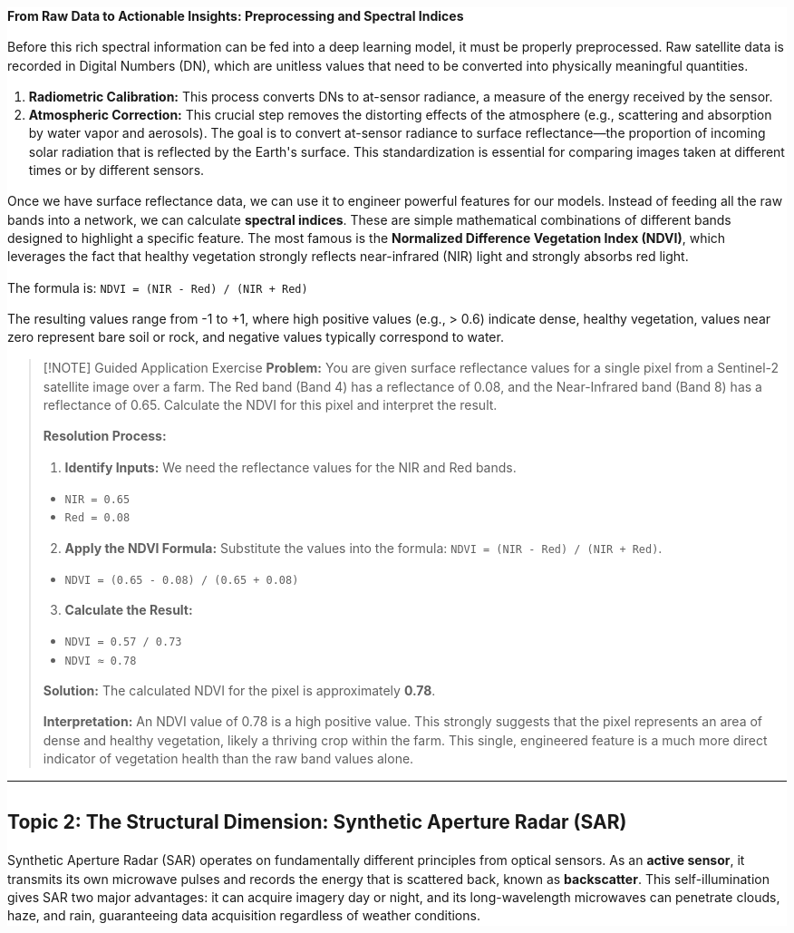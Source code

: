 **From Raw Data to Actionable Insights: Preprocessing and Spectral Indices**

Before this rich spectral information can be fed into a deep learning model, it must be properly preprocessed. Raw satellite data is recorded in Digital Numbers (DN), which are unitless values that need to be converted into physically meaningful quantities.

1.  **Radiometric Calibration:** This process converts DNs to at-sensor radiance, a measure of the energy received by the sensor.
2.  **Atmospheric Correction:** This crucial step removes the distorting effects of the atmosphere (e.g., scattering and absorption by water vapor and aerosols). The goal is to convert at-sensor radiance to surface reflectance—the proportion of incoming solar radiation that is reflected by the Earth's surface. This standardization is essential for comparing images taken at different times or by different sensors.

Once we have surface reflectance data, we can use it to engineer powerful features for our models. Instead of feeding all the raw bands into a network, we can calculate **spectral indices**. These are simple mathematical combinations of different bands designed to highlight a specific feature. The most famous is the **Normalized Difference Vegetation Index (NDVI)**, which leverages the fact that healthy vegetation strongly reflects near-infrared (NIR) light and strongly absorbs red light.

The formula is:
`NDVI = (NIR - Red) / (NIR + Red)`

The resulting values range from -1 to +1, where high positive values (e.g., > 0.6) indicate dense, healthy vegetation, values near zero represent bare soil or rock, and negative values typically correspond to water.

> [!NOTE] Guided Application Exercise
> **Problem:** You are given surface reflectance values for a single pixel from a Sentinel-2 satellite image over a farm. The Red band (Band 4) has a reflectance of 0.08, and the Near-Infrared band (Band 8) has a reflectance of 0.65. Calculate the NDVI for this pixel and interpret the result.
>
> **Resolution Process:**
> 1.  **Identify Inputs:** We need the reflectance values for the NIR and Red bands.
>    *   `NIR = 0.65`
>    *   `Red = 0.08`
> 2.  **Apply the NDVI Formula:** Substitute the values into the formula: `NDVI = (NIR - Red) / (NIR + Red)`.
>    *   `NDVI = (0.65 - 0.08) / (0.65 + 0.08)`
> 3.  **Calculate the Result:**
>    *   `NDVI = 0.57 / 0.73`
>    *   `NDVI ≈ 0.78`
>
> **Solution:**
> The calculated NDVI for the pixel is approximately **0.78**.
>
> **Interpretation:** An NDVI value of 0.78 is a high positive value. This strongly suggests that the pixel represents an area of dense and healthy vegetation, likely a thriving crop within the farm. This single, engineered feature is a much more direct indicator of vegetation health than the raw band values alone.

---

## Topic 2: The Structural Dimension: Synthetic Aperture Radar (SAR)
Synthetic Aperture Radar (SAR) operates on fundamentally different principles from optical sensors. As an **active sensor**, it transmits its own microwave pulses and records the energy that is scattered back, known as **backscatter**. This self-illumination gives SAR two major advantages: it can acquire imagery day or night, and its long-wavelength microwaves can penetrate clouds, haze, and rain, guaranteeing data acquisition regardless of weather conditions.
